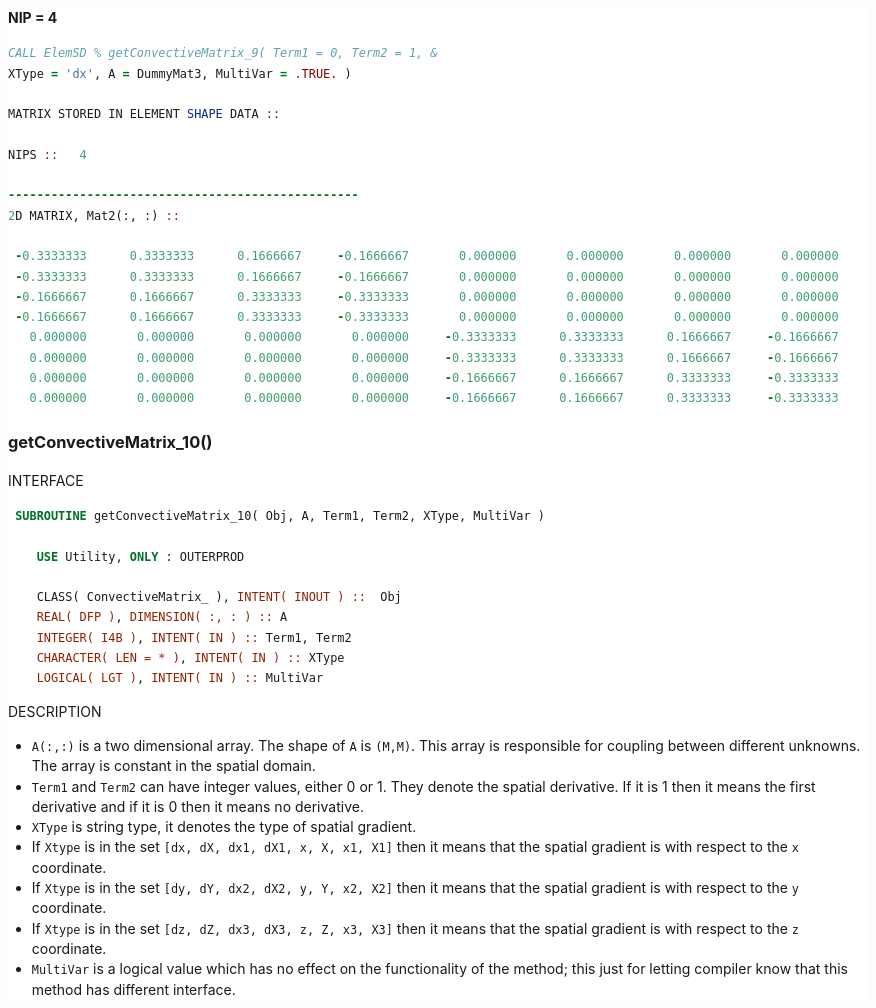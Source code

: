 **NIP = 4**

```fortran
CALL ElemSD % getConvectiveMatrix_9( Term1 = 0, Term2 = 1, &
XType = 'dx', A = DummyMat3, MultiVar = .TRUE. )

MATRIX STORED IN ELEMENT SHAPE DATA ::

NIPS ::   4

-------------------------------------------------
2D MATRIX, Mat2(:, :) ::

 -0.3333333      0.3333333      0.1666667     -0.1666667       0.000000       0.000000       0.000000       0.000000
 -0.3333333      0.3333333      0.1666667     -0.1666667       0.000000       0.000000       0.000000       0.000000
 -0.1666667      0.1666667      0.3333333     -0.3333333       0.000000       0.000000       0.000000       0.000000
 -0.1666667      0.1666667      0.3333333     -0.3333333       0.000000       0.000000       0.000000       0.000000
   0.000000       0.000000       0.000000       0.000000     -0.3333333      0.3333333      0.1666667     -0.1666667
   0.000000       0.000000       0.000000       0.000000     -0.3333333      0.3333333      0.1666667     -0.1666667
   0.000000       0.000000       0.000000       0.000000     -0.1666667      0.1666667      0.3333333     -0.3333333
   0.000000       0.000000       0.000000       0.000000     -0.1666667      0.1666667      0.3333333     -0.3333333
```

### getConvectiveMatrix_10()

INTERFACE

```fortran
 SUBROUTINE getConvectiveMatrix_10( Obj, A, Term1, Term2, XType, MultiVar )

    USE Utility, ONLY : OUTERPROD

    CLASS( ConvectiveMatrix_ ), INTENT( INOUT ) ::  Obj
    REAL( DFP ), DIMENSION( :, : ) :: A
    INTEGER( I4B ), INTENT( IN ) :: Term1, Term2
    CHARACTER( LEN = * ), INTENT( IN ) :: XType
    LOGICAL( LGT ), INTENT( IN ) :: MultiVar
```

DESCRIPTION

- `A(:,:)` is a two dimensional array. The shape of `A` is `(M,M)`. This array is responsible for coupling between different unknowns. The array is constant in the spatial domain.
- `Term1` and `Term2` can have integer values, either 0 or 1. They denote the spatial derivative. If it is 1 then it means the first derivative and if it is 0 then it means no derivative.
- `XType` is string type, it denotes the type of spatial gradient.
- If `Xtype` is in the set `[dx, dX, dx1, dX1, x, X, x1, X1]` then it means that the spatial gradient is with respect to the `x` coordinate.
- If `Xtype` is in the set `[dy, dY, dx2, dX2, y, Y, x2, X2]` then it means that the spatial gradient is with respect to the `y` coordinate.
- If `Xtype` is in the set `[dz, dZ, dx3, dX3, z, Z, x3, X3]` then it means that the spatial gradient is with respect to the `z` coordinate.
- `MultiVar` is a logical value which has no effect on the functionality of the method; this just for letting compiler know that this method has different interface.
